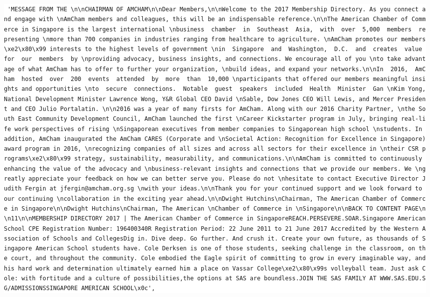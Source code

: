      'MESSAGE FROM THE \n\nCHAIRMAN OF AMCHAM\n\nDear Members,\n\nWelcome to the 2017 Membership Directory. As you connect and engage with \nAmCham members and colleagues, this will be an indispensable reference.\n\nThe American Chamber of Commerce in Singapore is the largest international \nbusiness  chamber  in  Southeast  Asia,  with  over  5,000  members  representing \nmore than 700 companies in industries ranging from healthcare to agriculture. \nAmCham promotes our members\xe2\x80\x99 interests to the highest levels of government \nin  Singapore  and  Washington,  D.C.  and  creates  value  for  our  members  by \nproviding advocacy, business insights, and connections. We encourage all of you \nto take advantage of what AmCham has to offer to further your organization, \nbuild ideas, and expand your networks.\n\nIn  2016,  AmCham  hosted  over  200  events  attended  by  more  than  10,000 \nparticipants that offered our members meaningful insights and opportunities \nto  secure  connections.  Notable  guest  speakers  included  Health  Minister  Gan \nKim Yong, National Development Minister Lawrence Wong, Y&R Global CEO David \nSable, Dow Jones CEO Will Lewis, and Mercer President and CEO Julio Portalatin. \n\n2016 was a year of many firsts for AmCham. Along with our 2016 Charity Partner, \nthe South East Community Development Council, AmCham launched the first \nCareer Kickstarter program in July, bringing real-life work perspectives of rising \nSingaporean executives from member companies to Singaporean high school \nstudents. In addition, AmCham inaugurated the AmCham CARES (Corporate and \nSocietal Action: Recognition for Excellence in Singapore) award program in 2016, \nrecognizing companies of all sizes and across all sectors for their excellence in \ntheir CSR programs\xe2\x80\x99 strategy, sustainability, measurability, and communications.\n\nAmCham is committed to continuously enhancing the value of the advocacy and \nbusiness-relevant insights and connections that we provide our members. We \ngreatly appreciate your feedback on how we can better serve you. Please do not \nhesitate to contact Executive Director Judith Fergin at jfergin@amcham.org.sg \nwith your ideas.\n\nThank you for your continued support and we look forward to our continuing \ncollaboration in the exciting year ahead.\n\nDwight Hutchins\nChairman, The American Chamber of Commerce in Singapore\n\nDwight Hutchins\nChairman, The American \nChamber of Commerce in \nSingapore\n\nBACK TO CONTENT PAGE\n\n11\n\nMEMBERSHIP DIRECTORY 2017 | The American Chamber of Commerce in SingaporeREACH.PERSEVERE.SOAR.Singapore American School CPE Registration Number: 196400340R Registration Period: 22 June 2011 to 21 June 2017 Accredited by the Western Association of Schools and CollegesDig in. Dive deep. Go further. And crush it. Create your own future, as thousands of Singapore American School students have. Cole Derksen is one of those students, seeking challenge in the classroom, on the court, and throughout the community. Cole embodied the Eagle spirit of committing to grow in every imaginable way, and his hard work and determination ultimately earned him a place on Vassar College\xe2\x80\x99s volleyball team. Just ask Cole: with fortitude and a culture of possibilities,the options at SAS are boundless.JOIN THE SAS FAMILY AT WWW.SAS.EDU.SG/ADMISSIONSSINGAPORE AMERICAN SCHOOL\x0c',